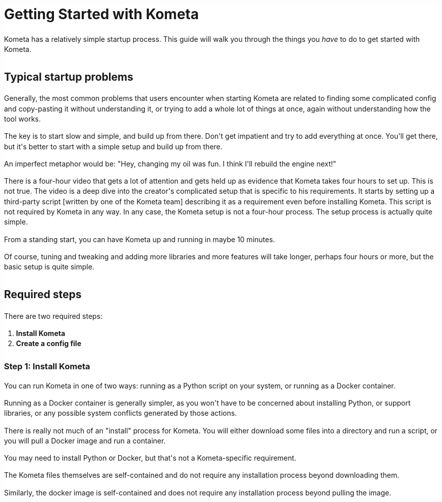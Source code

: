 # Getting Started with Kometa

Kometa has a relatively simple startup process. This guide will walk you through the things you *have* to do to get started with Kometa.

## Typical startup problems

Generally, the most common problems that users encounter when starting Kometa are related to finding some complicated config and copy-pasting it without understanding it, or trying to add a whole lot of things at once, again without understanding how the tool works.

The key is to start slow and simple, and build up from there.  Don't get impatient and try to add everything at once.  You'll get there, but it's better to start with a simple setup and build up from there.

An imperfect metaphor would be: "Hey, changing my oil was fun.  I think I'll rebuild the engine next!"

There is a four-hour video that gets a lot of attention and gets held up as evidence that Kometa takes four hours to set up.  This is not true.  The video is a deep dive into the creator's complicated setup that is specific to his requirements.  It starts by setting up a third-party script [written by one of the Kometa team] describing it as a requirement even before installing Kometa.  This script is not required by Kometa in any way.  In any case, the Kometa setup is not a four-hour process.  The setup process is actually quite simple.

From a standing start, you can have Kometa up and running in maybe 10 minutes.

Of course, tuning and tweaking and adding more libraries and more features will take longer, perhaps four hours or more, but the basic setup is quite simple.

## Required steps

There are two required steps:

1. **Install Kometa**
2. **Create a config file**

### Step 1: Install Kometa

You can run Kometa in one of two ways: running as a Python script on your system, or running as a Docker container.

Running as a Docker container is generally simpler, as you won't have to be concerned about installing Python, or support libraries, or any possible system conflicts generated by those actions.

There is really not much of an "install" process for Kometa.  You will either download some files into a directory and run a script, or you will pull a Docker image and run a container.

You may need to install Python or Docker, but that's not a Kometa-specific requirement.

The Kometa files themselves are self-contained and do not require any installation process beyond downloading them.

Similarly, the docker image is self-contained and does not require any installation process beyond pulling the image.
